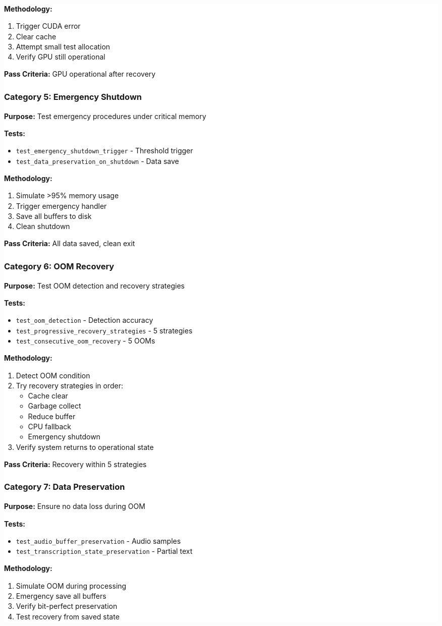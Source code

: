 **Methodology:**
1. Trigger CUDA error
2. Clear cache
3. Attempt small test allocation
4. Verify GPU still operational

**Pass Criteria:** GPU operational after recovery

### Category 5: Emergency Shutdown
**Purpose:** Test emergency procedures under critical memory

**Tests:**
- `test_emergency_shutdown_trigger` - Threshold trigger
- `test_data_preservation_on_shutdown` - Data save

**Methodology:**
1. Simulate >95% memory usage
2. Trigger emergency handler
3. Save all buffers to disk
4. Clean shutdown

**Pass Criteria:** All data saved, clean exit

### Category 6: OOM Recovery
**Purpose:** Test OOM detection and recovery strategies

**Tests:**
- `test_oom_detection` - Detection accuracy
- `test_progressive_recovery_strategies` - 5 strategies
- `test_consecutive_oom_recovery` - 5 OOMs

**Methodology:**
1. Detect OOM condition
2. Try recovery strategies in order:
   - Cache clear
   - Garbage collect
   - Reduce buffer
   - CPU fallback
   - Emergency shutdown
3. Verify system returns to operational state

**Pass Criteria:** Recovery within 5 strategies

### Category 7: Data Preservation
**Purpose:** Ensure no data loss during OOM

**Tests:**
- `test_audio_buffer_preservation` - Audio samples
- `test_transcription_state_preservation` - Partial text

**Methodology:**
1. Simulate OOM during processing
2. Emergency save all buffers
3. Verify bit-perfect preservation
4. Test recovery from saved state
